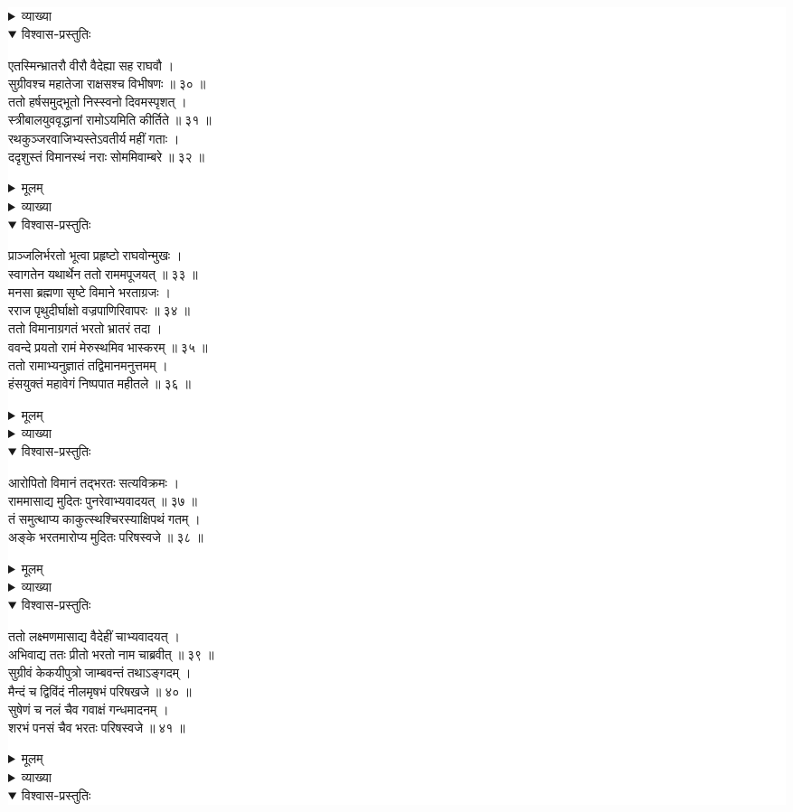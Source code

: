 <details><summary>व्याख्या</summary></details>

<details open><summary>विश्वास-प्रस्तुतिः</summary>

एतस्मिन्भ्रातरौ वीरौ वैदेह्या सह राघवौ ।  
सुग्रीवश्च महातेजा राक्षसश्च विभीषणः ॥ ३० ॥  
ततो हर्षसमुद्भूतो निस्स्वनो दिवमस्पृशत् ।  
स्त्रीबालयुववृद्धानां रामोऽयमिति कीर्तिते ॥ ३१ ॥  
रथकुञ्जरवाजिभ्यस्तेऽवतीर्य महीं गताः ।  
ददृशुस्तं विमानस्थं नराः सोममिवाम्बरे ॥ ३२ ॥
</details>

<details><summary>मूलम्</summary></details>

<details><summary>व्याख्या</summary></details>

<details open><summary>विश्वास-प्रस्तुतिः</summary>

प्राञ्जलिर्भरतो भूत्वा प्रहृष्टो राघवोन्मुखः ।  
स्वागतेन यथार्थेन ततो राममपूजयत् ॥ ३३ ॥  
मनसा ब्रह्मणा सृष्टे विमाने भरताग्रजः ।  
रराज पृथुदीर्घाक्षो वज्रपाणिरिवापरः ॥ ३४ ॥  
ततो विमानाग्रगतं भरतो भ्रातरं तदा ।  
ववन्दे प्रयतो रामं मेरुस्थमिव भास्करम् ॥ ३५ ॥  
ततो रामाभ्यनुज्ञातं तद्विमानमनुत्तमम् ।  
हंसयुक्तं महावेगं निष्पपात महीतले ॥ ३६ ॥
</details>

<details><summary>मूलम्</summary></details>

<details><summary>व्याख्या</summary></details>

<details open><summary>विश्वास-प्रस्तुतिः</summary>

आरोपितो विमानं तद्भरतः सत्यविक्रमः ।  
राममासाद्य मुदितः पुनरेवाभ्यवादयत् ॥ ३७ ॥  
तं समुत्थाप्य काकुत्स्थश्चिरस्याक्षिपथं गतम् ।  
अङ्के भरतमारोप्य मुदितः परिषस्वजे ॥ ३८ ॥
</details>

<details><summary>मूलम्</summary></details>

<details><summary>व्याख्या</summary></details>

<details open><summary>विश्वास-प्रस्तुतिः</summary>

ततो लक्ष्मणमासाद्य वैदेहीं चाभ्यवादयत् ।  
अभिवाद्य ततः प्रीतो भरतो नाम चाब्रवीत् ॥ ३९ ॥  
सुग्रीवं केकयीपुत्रो जाम्बवन्तं तथाऽङ्गदम् ।  
मैन्दं च द्विविंदं नीलमृषभं परिषखजे ॥ ४० ॥  
सुषेणं च नलं चैव गवाक्षं गन्धमादनम् ।  
शरभं पनसं चैव भरतः परिषस्वजे ॥ ४१ ॥
</details>

<details><summary>मूलम्</summary></details>

<details><summary>व्याख्या</summary></details>

<details open><summary>विश्वास-प्रस्तुतिः</summary>
